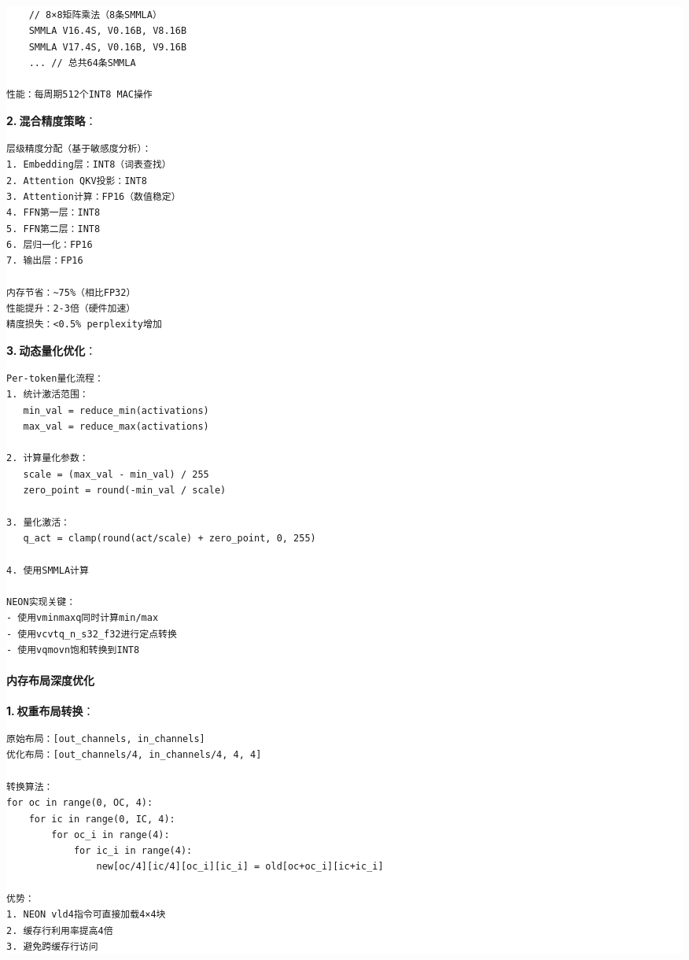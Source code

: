 ```
    // 8×8矩阵乘法（8条SMMLA）
    SMMLA V16.4S, V0.16B, V8.16B
    SMMLA V17.4S, V0.16B, V9.16B
    ... // 总共64条SMMLA
    
性能：每周期512个INT8 MAC操作
```

**2. 混合精度策略**：

```
层级精度分配（基于敏感度分析）：
1. Embedding层：INT8（词表查找）
2. Attention QKV投影：INT8
3. Attention计算：FP16（数值稳定）
4. FFN第一层：INT8
5. FFN第二层：INT8
6. 层归一化：FP16
7. 输出层：FP16

内存节省：~75%（相比FP32）
性能提升：2-3倍（硬件加速）
精度损失：<0.5% perplexity增加
```

**3. 动态量化优化**：

```
Per-token量化流程：
1. 统计激活范围：
   min_val = reduce_min(activations)
   max_val = reduce_max(activations)
   
2. 计算量化参数：
   scale = (max_val - min_val) / 255
   zero_point = round(-min_val / scale)
   
3. 量化激活：
   q_act = clamp(round(act/scale) + zero_point, 0, 255)
   
4. 使用SMMLA计算

NEON实现关键：
- 使用vminmaxq同时计算min/max
- 使用vcvtq_n_s32_f32进行定点转换
- 使用vqmovn饱和转换到INT8
```

#### 内存布局深度优化

**1. 权重布局转换**：

```
原始布局：[out_channels, in_channels]
优化布局：[out_channels/4, in_channels/4, 4, 4]

转换算法：
for oc in range(0, OC, 4):
    for ic in range(0, IC, 4):
        for oc_i in range(4):
            for ic_i in range(4):
                new[oc/4][ic/4][oc_i][ic_i] = old[oc+oc_i][ic+ic_i]

优势：
1. NEON vld4指令可直接加载4×4块
2. 缓存行利用率提高4倍
3. 避免跨缓存行访问
```